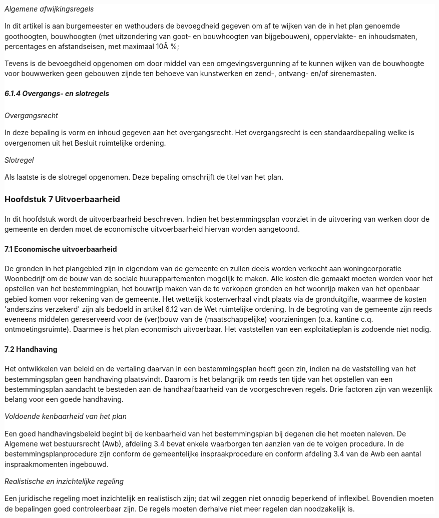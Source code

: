 *Algemene afwijkingsregels*

In dit artikel is aan burgemeester en wethouders de bevoegdheid gegeven om af te wijken van de in het plan genoemde goothoogten, bouwhoogten (met uitzondering van goot\- en bouwhoogten van bijgebouwen), oppervlakte\- en inhoudsmaten, percentages en afstandseisen, met maximaal 10Â %;

Tevens is de bevoegdheid opgenomen om door middel van een omgevingsvergunning af te kunnen wijken van de bouwhoogte voor bouwwerken geen gebouwen zijnde ten behoeve van kunstwerken en zend\-, ontvang\- en/of sirenemasten.

##### 6\.1\.4 Overgangs\- en slotregels

*Overgangsrecht*

In deze bepaling is vorm en inhoud gegeven aan het overgangsrecht. Het overgangsrecht is een standaardbepaling welke is overgenomen uit het Besluit ruimtelijke ordening.

*Slotregel*

Als laatste is de slotregel opgenomen. Deze bepaling omschrijft de titel van het plan.

### Hoofdstuk 7 Uitvoerbaarheid

In dit hoofdstuk wordt de uitvoerbaarheid beschreven. Indien het bestemmingsplan voorziet in de uitvoering van werken door de gemeente en derden moet de economische uitvoerbaarheid hiervan worden aangetoond.

#### 7\.1 Economische uitvoerbaarheid

De gronden in het plangebied zijn in eigendom van de gemeente en zullen deels worden verkocht aan woningcorporatie Woonbedrijf om de bouw van de sociale huurappartementen mogelijk te maken. Alle kosten die gemaakt moeten worden voor het opstellen van het bestemmingplan, het bouwrijp maken van de te verkopen gronden en het woonrijp maken van het openbaar gebied komen voor rekening van de gemeente. Het wettelijk kostenverhaal vindt plaats via de gronduitgifte, waarmee de kosten 'anderszins verzekerd' zijn als bedoeld in artikel 6\.12 van de Wet ruimtelijke ordening. In de begroting van de gemeente zijn reeds eveneens middelen gereserveerd voor de (ver)bouw van de (maatschappelijke) voorzieningen (o.a. kantine c.q. ontmoetingsruimte). Daarmee is het plan economisch uitvoerbaar. Het vaststellen van een exploitatieplan is zodoende niet nodig.

#### 7\.2 Handhaving

Het ontwikkelen van beleid en de vertaling daarvan in een bestemmingsplan heeft geen zin, indien na de vaststelling van het bestemmingsplan geen handhaving plaatsvindt. Daarom is het belangrijk om reeds ten tijde van het opstellen van een bestemmingsplan aandacht te besteden aan de handhaafbaarheid van de voorgeschreven regels. Drie factoren zijn van wezenlijk belang voor een goede handhaving.

*Voldoende kenbaarheid van het plan*

Een goed handhavingsbeleid begint bij de kenbaarheid van het bestemmingsplan bij degenen die het moeten naleven. De Algemene wet bestuursrecht (Awb), afdeling 3\.4 bevat enkele waarborgen ten aanzien van de te volgen procedure. In de bestemmingsplanprocedure zijn conform de gemeentelijke inspraakprocedure en conform afdeling 3\.4 van de Awb een aantal inspraakmomenten ingebouwd.

*Realistische en inzichtelijke regeling*

Een juridische regeling moet inzichtelijk en realistisch zijn; dat wil zeggen niet onnodig beperkend of inflexibel. Bovendien moeten de bepalingen goed controleerbaar zijn. De regels moeten derhalve niet meer regelen dan noodzakelijk is.
